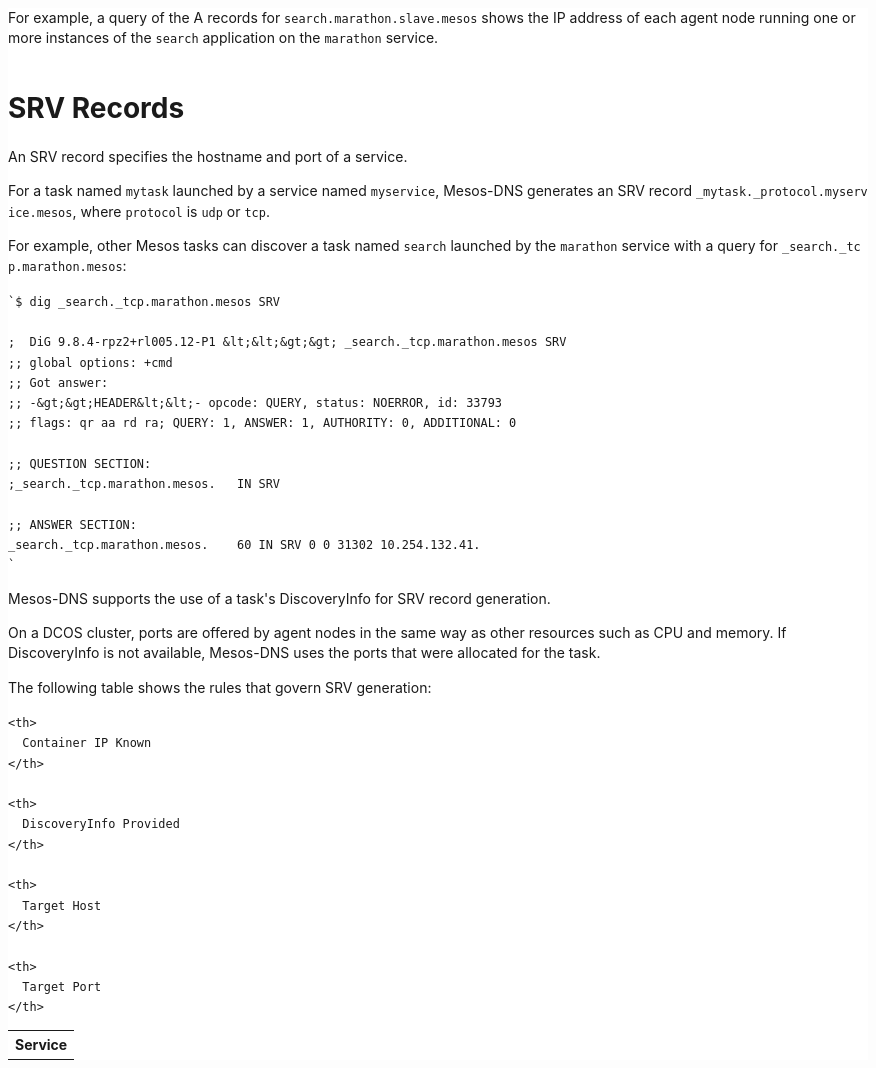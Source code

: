 For example, a query of the A records for `search.marathon.slave.mesos` shows the IP address of each agent node running one or more instances of the `search` application on the `marathon` service.

# <a name="srv-records"></a>SRV Records

An SRV record specifies the hostname and port of a service.

For a task named `mytask` launched by a service named `myservice`, Mesos-DNS generates an SRV record `_mytask._protocol.myservice.mesos`, where `protocol` is `udp` or `tcp`.

For example, other Mesos tasks can discover a task named `search` launched by the `marathon` service with a query for `_search._tcp.marathon.mesos`:

    `$ dig _search._tcp.marathon.mesos SRV
    
    ;  DiG 9.8.4-rpz2+rl005.12-P1 &lt;&lt;&gt;&gt; _search._tcp.marathon.mesos SRV
    ;; global options: +cmd
    ;; Got answer:
    ;; -&gt;&gt;HEADER&lt;&lt;- opcode: QUERY, status: NOERROR, id: 33793
    ;; flags: qr aa rd ra; QUERY: 1, ANSWER: 1, AUTHORITY: 0, ADDITIONAL: 0
    
    ;; QUESTION SECTION:
    ;_search._tcp.marathon.mesos.   IN SRV
    
    ;; ANSWER SECTION:
    _search._tcp.marathon.mesos.    60 IN SRV 0 0 31302 10.254.132.41.
    `

Mesos-DNS supports the use of a task's DiscoveryInfo for SRV record generation.

On a DCOS cluster, ports are offered by agent nodes in the same way as other resources such as CPU and memory. If DiscoveryInfo is not available, Mesos-DNS uses the ports that were allocated for the task.

The following table shows the rules that govern SRV generation:

<table class="table" style="width: 400px !important">
  <tr>
    <th>
      Service
    </th>
    
    <th>
      Container IP Known
    </th>
    
    <th>
      DiscoveryInfo Provided
    </th>
    
    <th>
      Target Host
    </th>
    
    <th>
      Target Port
    </th>
    